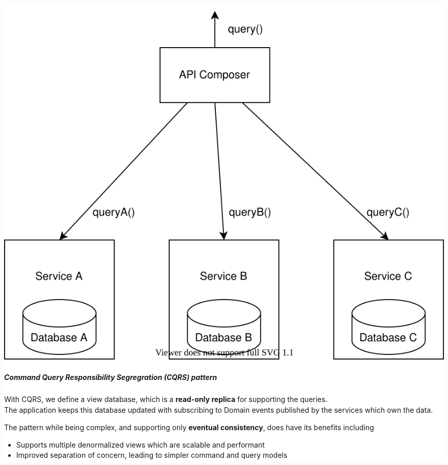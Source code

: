 ![img](imgs/api-composition.svg)


##### Command Query Responsibility Segregration (CQRS) pattern
With CQRS, we define a view database, which is a **read-only replica** for supporting the queries.  
The application keeps this database updated with subscribing to Domain events published by the services which own the data.

The pattern while being complex, and supporting only **eventual consistency**, does have its benefits including
* Supports multiple denormalized views which are scalable and performant
* Improved separation of concern, leading to simpler command and query models
